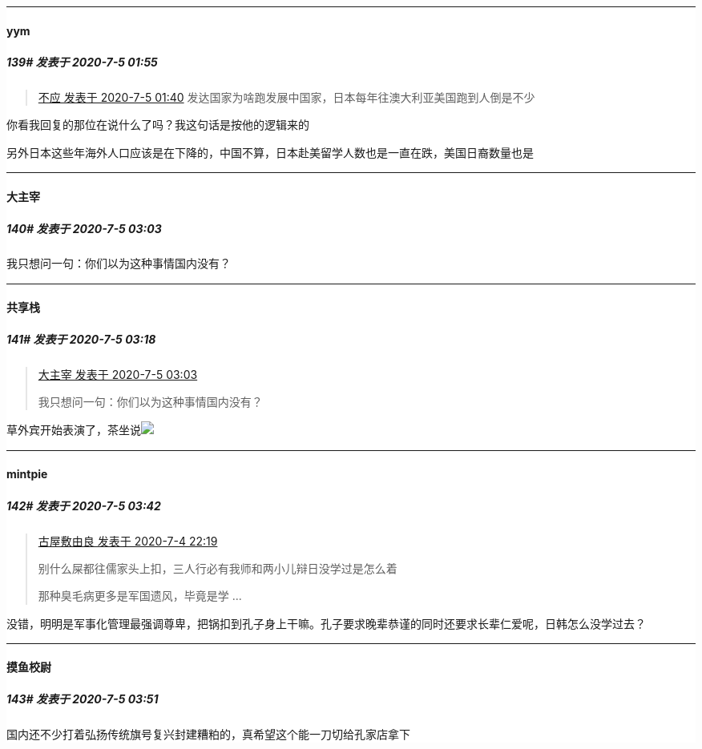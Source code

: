 
-----

####  yym  
##### 139#       发表于 2020-7-5 01:55


<blockquote><a href="httphttps://bbs.saraba1st.com/2b/forum.php?mod=redirect&amp;goto=findpost&amp;pid=48071915&amp;ptid=1945834" target="_blank">不应 发表于 2020-7-5 01:40</a>
发达国家为啥跑发展中国家，日本每年往澳大利亚美国跑到人倒是不少</blockquote>
你看我回复的那位在说什么了吗？我这句话是按他的逻辑来的

另外日本这些年海外人口应该是在下降的，中国不算，日本赴美留学人数也是一直在跌，美国日裔数量也是


-----

####  大主宰  
##### 140#       发表于 2020-7-5 03:03


我只想问一句：你们以为这种事情国内没有？


-----

####  共享栈  
##### 141#       发表于 2020-7-5 03:18


<blockquote><a href="httphttps://bbs.saraba1st.com/2b/forum.php?mod=redirect&amp;goto=findpost&amp;pid=48072315&amp;ptid=1945834" target="_blank">大主宰 发表于 2020-7-5 03:03</a>

我只想问一句：你们以为这种事情国内没有？</blockquote>
草外宾开始表演了，茶坐说<img src="https://static.saraba1st.com/image/smiley/face2017/057.png" referrerpolicy="no-referrer">


-----

####  mintpie  
##### 142#       发表于 2020-7-5 03:42


<blockquote><a href="httphttps://bbs.saraba1st.com/2b/forum.php?mod=redirect&amp;goto=findpost&amp;pid=48069728&amp;ptid=1945834" target="_blank">古屋敷由良 发表于 2020-7-4 22:19</a>

别什么屎都往儒家头上扣，三人行必有我师和两小儿辩日没学过是怎么着

那种臭毛病更多是军国遗风，毕竟是学 ...</blockquote>
没错，明明是军事化管理最强调尊卑，把锅扣到孔子身上干嘛。孔子要求晚辈恭谨的同时还要求长辈仁爱呢，日韩怎么没学过去？


-----

####  摸鱼校尉  
##### 143#       发表于 2020-7-5 03:51


国内还不少打着弘扬传统旗号复兴封建糟粕的，真希望这个能一刀切给孔家店拿下
